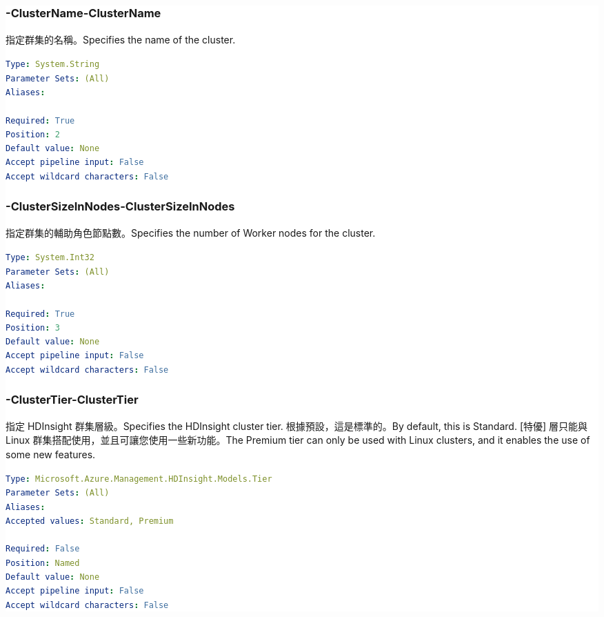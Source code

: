 ### <span data-ttu-id="fac62-128">-ClusterName</span><span class="sxs-lookup"><span data-stu-id="fac62-128">-ClusterName</span></span>
<span data-ttu-id="fac62-129">指定群集的名稱。</span><span class="sxs-lookup"><span data-stu-id="fac62-129">Specifies the name of the cluster.</span></span>

```yaml
Type: System.String
Parameter Sets: (All)
Aliases: 

Required: True
Position: 2
Default value: None
Accept pipeline input: False
Accept wildcard characters: False
```

### <span data-ttu-id="fac62-130">-ClusterSizeInNodes</span><span class="sxs-lookup"><span data-stu-id="fac62-130">-ClusterSizeInNodes</span></span>
<span data-ttu-id="fac62-131">指定群集的輔助角色節點數。</span><span class="sxs-lookup"><span data-stu-id="fac62-131">Specifies the number of Worker nodes for the cluster.</span></span>

```yaml
Type: System.Int32
Parameter Sets: (All)
Aliases: 

Required: True
Position: 3
Default value: None
Accept pipeline input: False
Accept wildcard characters: False
```

### <span data-ttu-id="fac62-132">-ClusterTier</span><span class="sxs-lookup"><span data-stu-id="fac62-132">-ClusterTier</span></span>
<span data-ttu-id="fac62-133">指定 HDInsight 群集層級。</span><span class="sxs-lookup"><span data-stu-id="fac62-133">Specifies the HDInsight cluster tier.</span></span>
<span data-ttu-id="fac62-134">根據預設，這是標準的。</span><span class="sxs-lookup"><span data-stu-id="fac62-134">By default, this is Standard.</span></span>
<span data-ttu-id="fac62-135">[特優] 層只能與 Linux 群集搭配使用，並且可讓您使用一些新功能。</span><span class="sxs-lookup"><span data-stu-id="fac62-135">The Premium tier can only be used with Linux clusters, and it enables the use of some new features.</span></span>

```yaml
Type: Microsoft.Azure.Management.HDInsight.Models.Tier
Parameter Sets: (All)
Aliases: 
Accepted values: Standard, Premium

Required: False
Position: Named
Default value: None
Accept pipeline input: False
Accept wildcard characters: False
```
